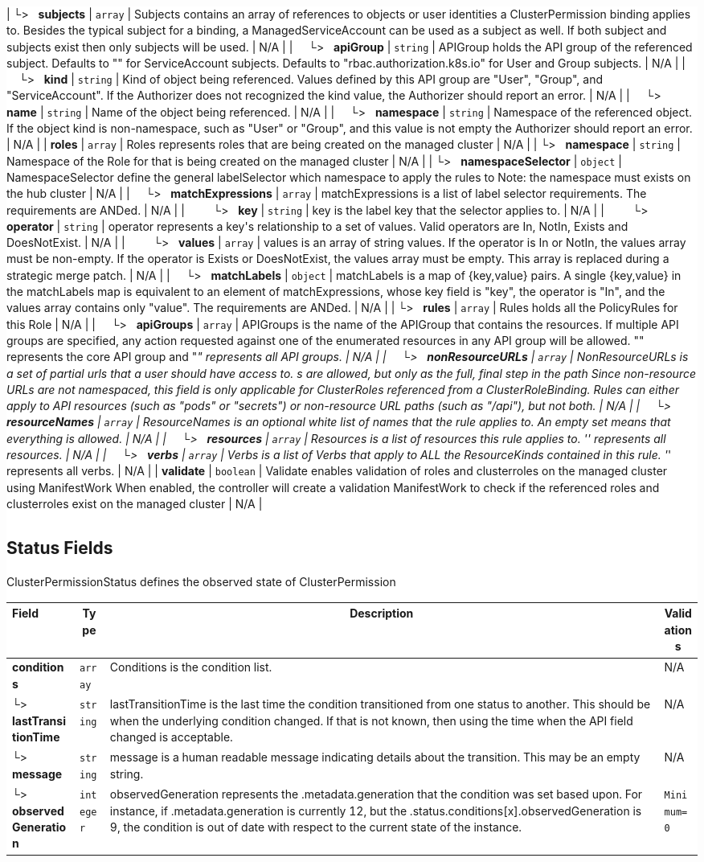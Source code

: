 | └>&nbsp;&nbsp; **subjects** | `array` | Subjects contains an array of references to objects or user identities a ClusterPermission binding applies to. Besides the typical subject for a binding, a ManagedServiceAccount can be used as a subject as well. If both subject and subjects exist then only subjects will be used. | N/A |
| &nbsp;&nbsp;&nbsp;&nbsp;└>&nbsp;&nbsp; **apiGroup** | `string` | APIGroup holds the API group of the referenced subject. Defaults to "" for ServiceAccount subjects. Defaults to "rbac.authorization.k8s.io" for User and Group subjects. | N/A |
| &nbsp;&nbsp;&nbsp;&nbsp;└>&nbsp;&nbsp; **kind** | `string` | Kind of object being referenced. Values defined by this API group are "User", "Group", and "ServiceAccount". If the Authorizer does not recognized the kind value, the Authorizer should report an error. | N/A |
| &nbsp;&nbsp;&nbsp;&nbsp;└>&nbsp;&nbsp; **name** | `string` | Name of the object being referenced. | N/A |
| &nbsp;&nbsp;&nbsp;&nbsp;└>&nbsp;&nbsp; **namespace** | `string` | Namespace of the referenced object.  If the object kind is non-namespace, such as "User" or "Group", and this value is not empty the Authorizer should report an error. | N/A |
|  **roles** | `array` | Roles represents roles that are being created on the managed cluster | N/A |
| └>&nbsp;&nbsp; **namespace** | `string` | Namespace of the Role for that is being created on the managed cluster | N/A |
| └>&nbsp;&nbsp; **namespaceSelector** | `object` | NamespaceSelector define the general labelSelector which namespace to apply the rules to Note: the namespace must exists on the hub cluster | N/A |
| &nbsp;&nbsp;&nbsp;&nbsp;└>&nbsp;&nbsp; **matchExpressions** | `array` | matchExpressions is a list of label selector requirements. The requirements are ANDed. | N/A |
| &nbsp;&nbsp;&nbsp;&nbsp;&nbsp;&nbsp;&nbsp;&nbsp;└>&nbsp;&nbsp; **key** | `string` | key is the label key that the selector applies to. | N/A |
| &nbsp;&nbsp;&nbsp;&nbsp;&nbsp;&nbsp;&nbsp;&nbsp;└>&nbsp;&nbsp; **operator** | `string` | operator represents a key's relationship to a set of values. Valid operators are In, NotIn, Exists and DoesNotExist. | N/A |
| &nbsp;&nbsp;&nbsp;&nbsp;&nbsp;&nbsp;&nbsp;&nbsp;└>&nbsp;&nbsp; **values** | `array` | values is an array of string values. If the operator is In or NotIn, the values array must be non-empty. If the operator is Exists or DoesNotExist, the values array must be empty. This array is replaced during a strategic merge patch. | N/A |
| &nbsp;&nbsp;&nbsp;&nbsp;└>&nbsp;&nbsp; **matchLabels** | `object` | matchLabels is a map of {key,value} pairs. A single {key,value} in the matchLabels map is equivalent to an element of matchExpressions, whose key field is "key", the operator is "In", and the values array contains only "value". The requirements are ANDed. | N/A |
| └>&nbsp;&nbsp; **rules** | `array` | Rules holds all the PolicyRules for this Role | N/A |
| &nbsp;&nbsp;&nbsp;&nbsp;└>&nbsp;&nbsp; **apiGroups** | `array` | APIGroups is the name of the APIGroup that contains the resources.  If multiple API groups are specified, any action requested against one of the enumerated resources in any API group will be allowed. "" represents the core API group and "*" represents all API groups. | N/A |
| &nbsp;&nbsp;&nbsp;&nbsp;└>&nbsp;&nbsp; **nonResourceURLs** | `array` | NonResourceURLs is a set of partial urls that a user should have access to.  *s are allowed, but only as the full, final step in the path Since non-resource URLs are not namespaced, this field is only applicable for ClusterRoles referenced from a ClusterRoleBinding. Rules can either apply to API resources (such as "pods" or "secrets") or non-resource URL paths (such as "/api"),  but not both. | N/A |
| &nbsp;&nbsp;&nbsp;&nbsp;└>&nbsp;&nbsp; **resourceNames** | `array` | ResourceNames is an optional white list of names that the rule applies to.  An empty set means that everything is allowed. | N/A |
| &nbsp;&nbsp;&nbsp;&nbsp;└>&nbsp;&nbsp; **resources** | `array` | Resources is a list of resources this rule applies to. '*' represents all resources. | N/A |
| &nbsp;&nbsp;&nbsp;&nbsp;└>&nbsp;&nbsp; **verbs** | `array` | Verbs is a list of Verbs that apply to ALL the ResourceKinds contained in this rule. '*' represents all verbs. | N/A |
|  **validate** | `boolean` | Validate enables validation of roles and clusterroles on the managed cluster using ManifestWork When enabled, the controller will create a validation ManifestWork to check if the referenced roles and clusterroles exist on the managed cluster | N/A |
## Status Fields

ClusterPermissionStatus defines the observed state of ClusterPermission

| Field | Type | Description | Validations |
|:---|---|---|---|
|  **conditions** | `array` | Conditions is the condition list. | N/A |
| └>&nbsp;&nbsp; **lastTransitionTime** | `string` | lastTransitionTime is the last time the condition transitioned from one status to another. This should be when the underlying condition changed.  If that is not known, then using the time when the API field changed is acceptable. | N/A |
| └>&nbsp;&nbsp; **message** | `string` | message is a human readable message indicating details about the transition. This may be an empty string. | N/A |
| └>&nbsp;&nbsp; **observedGeneration** | `integer` | observedGeneration represents the .metadata.generation that the condition was set based upon. For instance, if .metadata.generation is currently 12, but the .status.conditions[x].observedGeneration is 9, the condition is out of date with respect to the current state of the instance. | `Minimum=0` |